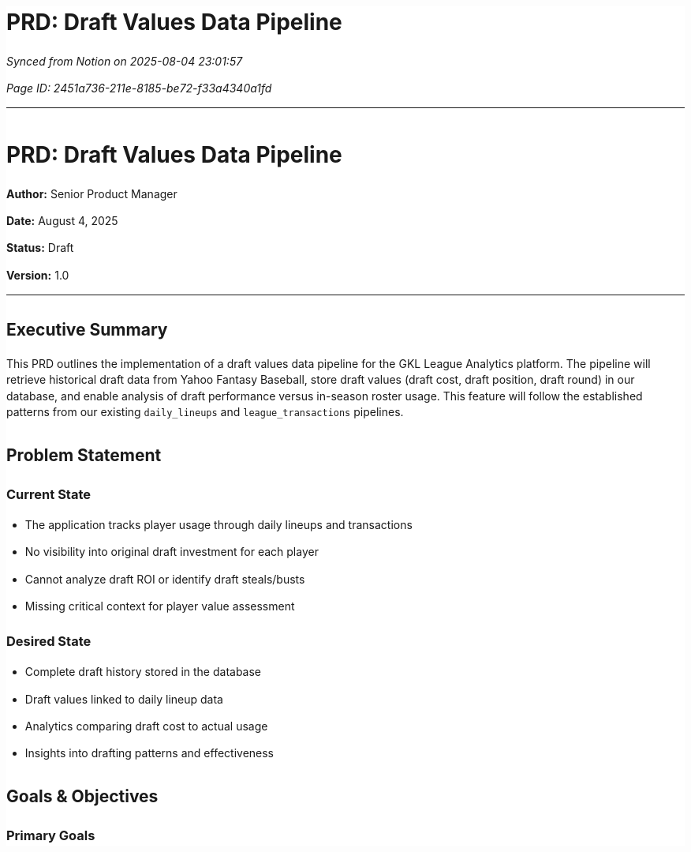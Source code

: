 # PRD: Draft Values Data Pipeline

*Synced from Notion on 2025-08-04 23:01:57*

*Page ID: 2451a736-211e-8185-be72-f33a4340a1fd*

---

# PRD: Draft Values Data Pipeline

**Author:** Senior Product Manager

**Date:** August 4, 2025

**Status:** Draft

**Version:** 1.0

---

## Executive Summary

This PRD outlines the implementation of a draft values data pipeline for the GKL League Analytics platform. The pipeline will retrieve historical draft data from Yahoo Fantasy Baseball, store draft values (draft cost, draft position, draft round) in our database, and enable analysis of draft performance versus in-season roster usage. This feature will follow the established patterns from our existing `daily_lineups` and `league_transactions` pipelines.

## Problem Statement

### Current State

- The application tracks player usage through daily lineups and transactions

- No visibility into original draft investment for each player

- Cannot analyze draft ROI or identify draft steals/busts

- Missing critical context for player value assessment

### Desired State

- Complete draft history stored in the database

- Draft values linked to daily lineup data

- Analytics comparing draft cost to actual usage

- Insights into drafting patterns and effectiveness

## Goals & Objectives

### Primary Goals
